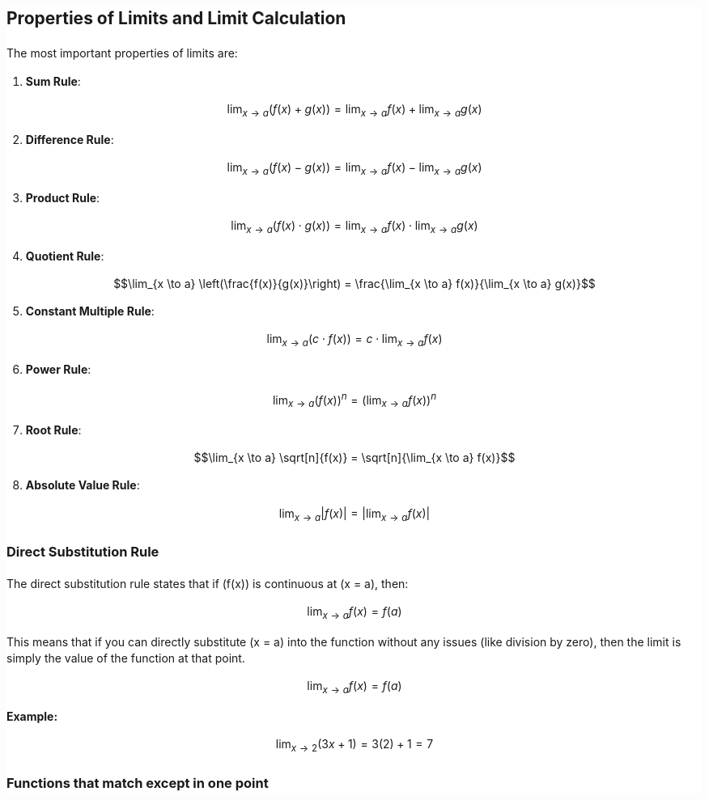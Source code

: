 ## Properties of Limits and Limit Calculation

The most important properties of limits are:

1. **Sum Rule**: 
```math
\lim_{x \to a} (f(x) + g(x)) = \lim_{x \to a} f(x) + \lim_{x \to a} g(x)
```
2. **Difference Rule**: 
```math
\lim_{x \to a} (f(x) - g(x)) = \lim_{x \to a} f(x) - \lim_{x \to a} g(x)
```
3. **Product Rule**: 
```math
\lim_{x \to a} (f(x) \cdot g(x)) = \lim_{x \to a} f(x) \cdot \lim_{x \to a} g(x)
```
4. **Quotient Rule**: 
```math
\lim_{x \to a} \left(\frac{f(x)}{g(x)}\right) = \frac{\lim_{x \to a} f(x)}{\lim_{x \to a} g(x)}
```
5. **Constant Multiple Rule**: 
```math
\lim_{x \to a} (c \cdot f(x)) = c \cdot \lim_{x \to a} f(x)
```
6. **Power Rule**: 
```math
\lim_{x \to a} (f(x))^n = \left(\lim_{x \to a} f(x)\right)^n
```
7. **Root Rule**: 
```math
\lim_{x \to a} \sqrt[n]{f(x)} = \sqrt[n]{\lim_{x \to a} f(x)}
```
8. **Absolute Value Rule**: 
```math
\lim_{x \to a} |f(x)| = |\lim_{x \to a} f(x)|
```


### Direct Substitution Rule

The direct substitution rule states that if \(f(x)\) is continuous at \(x = a\), then:
```math
\lim_{x \to a} f(x) = f(a)
```
This means that if you can directly substitute \(x = a\) into the function without any issues (like division by zero), then the limit is simply the value of the function at that point.
```math
\lim_{x \to a} f(x) = f(a)
```
**Example:**
```math
\lim_{x \to 2} (3x + 1) = 3(2) + 1 = 7
```

### Functions that match except in one point
